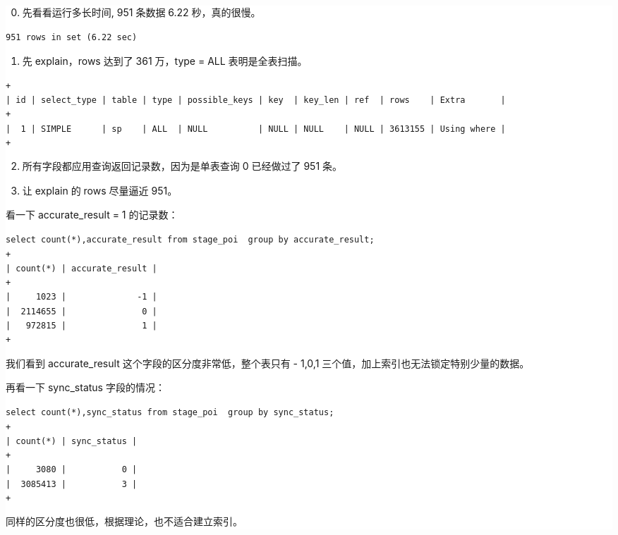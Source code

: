 
0. 先看看运行多长时间, 951 条数据 6.22 秒，真的很慢。

  
```
951 rows in set (6.22 sec)
```
  

1. 先 explain，rows 达到了 361 万，type = ALL 表明是全表扫描。

  
```
+
| id | select_type | table | type | possible_keys | key  | key_len | ref  | rows    | Extra       |
+
|  1 | SIMPLE      | sp    | ALL  | NULL          | NULL | NULL    | NULL | 3613155 | Using where |
+
```
  

2. 所有字段都应用查询返回记录数，因为是单表查询 0 已经做过了 951 条。

  

3. 让 explain 的 rows 尽量逼近 951。

  

看一下 accurate_result = 1 的记录数：

  
```
select count(*),accurate_result from stage_poi  group by accurate_result;
+
| count(*) | accurate_result |
+
|     1023 |              -1 |
|  2114655 |               0 |
|   972815 |               1 |
+
```
  

我们看到 accurate_result 这个字段的区分度非常低，整个表只有 - 1,0,1 三个值，加上索引也无法锁定特别少量的数据。

  

再看一下 sync_status 字段的情况：

  
```
select count(*),sync_status from stage_poi  group by sync_status;
+
| count(*) | sync_status |
+
|     3080 |           0 |
|  3085413 |           3 |
+
```
  

同样的区分度也很低，根据理论，也不适合建立索引。

  
